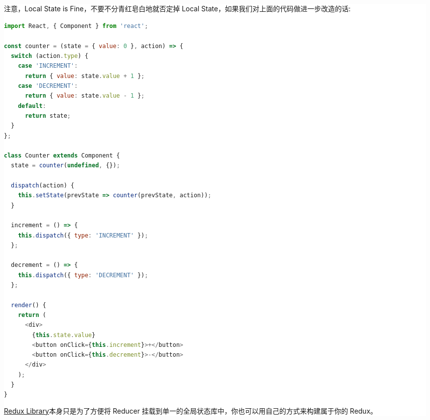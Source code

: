 注意，Local State is Fine，不要不分青红皂白地就否定掉 Local State，如果我们对上面的代码做进一步改造的话:

```js
import React, { Component } from 'react';

const counter = (state = { value: 0 }, action) => {
  switch (action.type) {
    case 'INCREMENT':
      return { value: state.value + 1 };
    case 'DECREMENT':
      return { value: state.value - 1 };
    default:
      return state;
  }
};

class Counter extends Component {
  state = counter(undefined, {});

  dispatch(action) {
    this.setState(prevState => counter(prevState, action));
  }

  increment = () => {
    this.dispatch({ type: 'INCREMENT' });
  };

  decrement = () => {
    this.dispatch({ type: 'DECREMENT' });
  };

  render() {
    return (
      <div>
        {this.state.value}
        <button onClick={this.increment}>+</button>
        <button onClick={this.decrement}>-</button>
      </div>
    );
  }
}
```

[Redux Library](http://redux.js.org/)本身只是为了方便将 Reducer 挂载到单一的全局状态库中，你也可以用自己的方式来构建属于你的 Redux。
